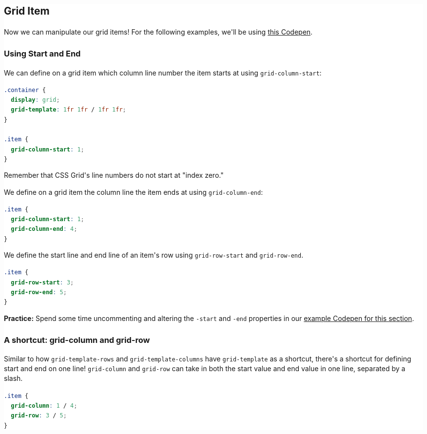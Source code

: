 
## Grid Item

Now we can manipulate our grid items! For the following examples, we'll be using [this Codepen](https://codepen.io/adadev/pen/yKBqQP?editors=1100).

### Using Start and End

We can define on a grid item which column line number the item starts at using `grid-column-start`:

```css
.container {
  display: grid;
  grid-template: 1fr 1fr / 1fr 1fr;
}

.item {
  grid-column-start: 1;
}
```

Remember that CSS Grid's line numbers do not start at "index zero."

We define on a grid item the column line the item ends at using `grid-column-end`:

```css
.item {
  grid-column-start: 1;
  grid-column-end: 4;
}
```

We define the start line and end line of an item's row using `grid-row-start` and `grid-row-end`.

```css
.item {
  grid-row-start: 3;
  grid-row-end: 5;
}
```

**Practice:** Spend some time uncommenting and altering the `-start` and `-end` properties in our [example Codepen for this section](https://codepen.io/adadev/pen/yKBqQP?editors=1100).

### A shortcut: grid-column and grid-row

Similar to how `grid-template-rows` and `grid-template-columns` have `grid-template` as a shortcut, there's a shortcut for defining start and end on one line! `grid-column` and `grid-row` can take in both the start value and end value in one line, separated by a slash.

```css
.item {
  grid-column: 1 / 4;
  grid-row: 3 / 5;
}
```
